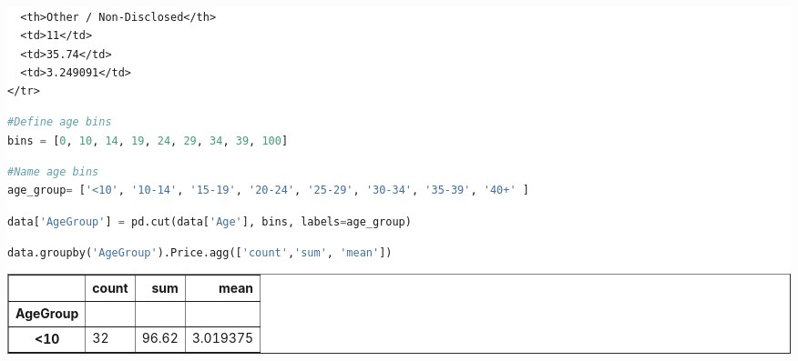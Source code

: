       <th>Other / Non-Disclosed</th>
      <td>11</td>
      <td>35.74</td>
      <td>3.249091</td>
    </tr>
  </tbody>
</table>
</div>




```python
#Define age bins
bins = [0, 10, 14, 19, 24, 29, 34, 39, 100]
```


```python
#Name age bins
age_group= ['<10', '10-14', '15-19', '20-24', '25-29', '30-34', '35-39', '40+' ]
```


```python
data['AgeGroup'] = pd.cut(data['Age'], bins, labels=age_group)
```


```python
data.groupby('AgeGroup').Price.agg(['count','sum', 'mean'])
```




<div>
<style scoped>
    .dataframe tbody tr th:only-of-type {
        vertical-align: middle;
    }

    .dataframe tbody tr th {
        vertical-align: top;
    }

    .dataframe thead th {
        text-align: right;
    }
</style>
<table border="1" class="dataframe">
  <thead>
    <tr style="text-align: right;">
      <th></th>
      <th>count</th>
      <th>sum</th>
      <th>mean</th>
    </tr>
    <tr>
      <th>AgeGroup</th>
      <th></th>
      <th></th>
      <th></th>
    </tr>
  </thead>
  <tbody>
    <tr>
      <th>&lt;10</th>
      <td>32</td>
      <td>96.62</td>
      <td>3.019375</td>
    </tr>